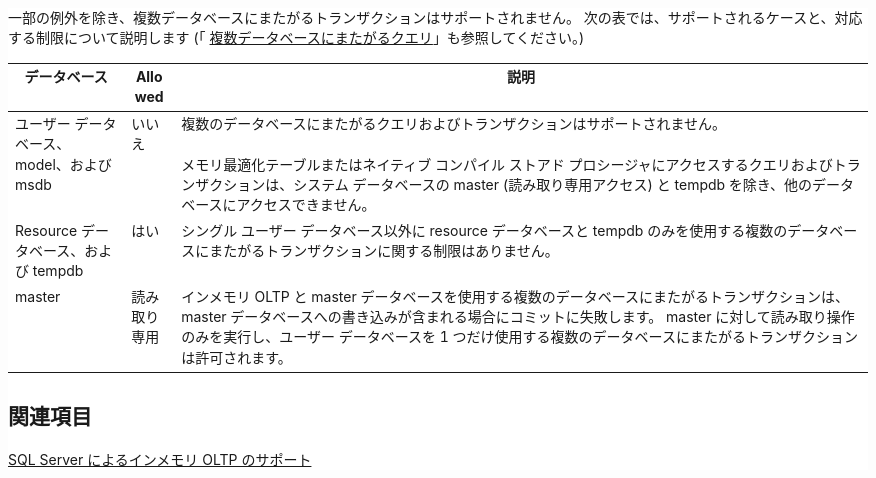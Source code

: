  一部の例外を除き、複数データベースにまたがるトランザクションはサポートされません。 次の表では、サポートされるケースと、対応する制限について説明します (「 [複数データベースにまたがるクエリ](cross-database-queries.md)」も参照してください。)  
  
|データベース|Allowed|説明|  
|---------------|-------------|-----------------|  
|ユーザー データベース、model、および msdb|いいえ|複数のデータベースにまたがるクエリおよびトランザクションはサポートされません。<br /><br /> メモリ最適化テーブルまたはネイティブ コンパイル ストアド プロシージャにアクセスするクエリおよびトランザクションは、システム データベースの master (読み取り専用アクセス) と tempdb を除き、他のデータベースにアクセスできません。|  
|Resource データベース、および tempdb|はい|シングル ユーザー データベース以外に resource データベースと tempdb のみを使用する複数のデータベースにまたがるトランザクションに関する制限はありません。|  
|master|読み取り専用|インメモリ OLTP と master データベースを使用する複数のデータベースにまたがるトランザクションは、master データベースへの書き込みが含まれる場合にコミットに失敗します。 master に対して読み取り操作のみを実行し、ユーザー データベースを 1 つだけ使用する複数のデータベースにまたがるトランザクションは許可されます。|  
  
## <a name="see-also"></a>関連項目  
 [SQL Server によるインメモリ OLTP のサポート](sql-server-support-for-in-memory-oltp.md)  
  
  
